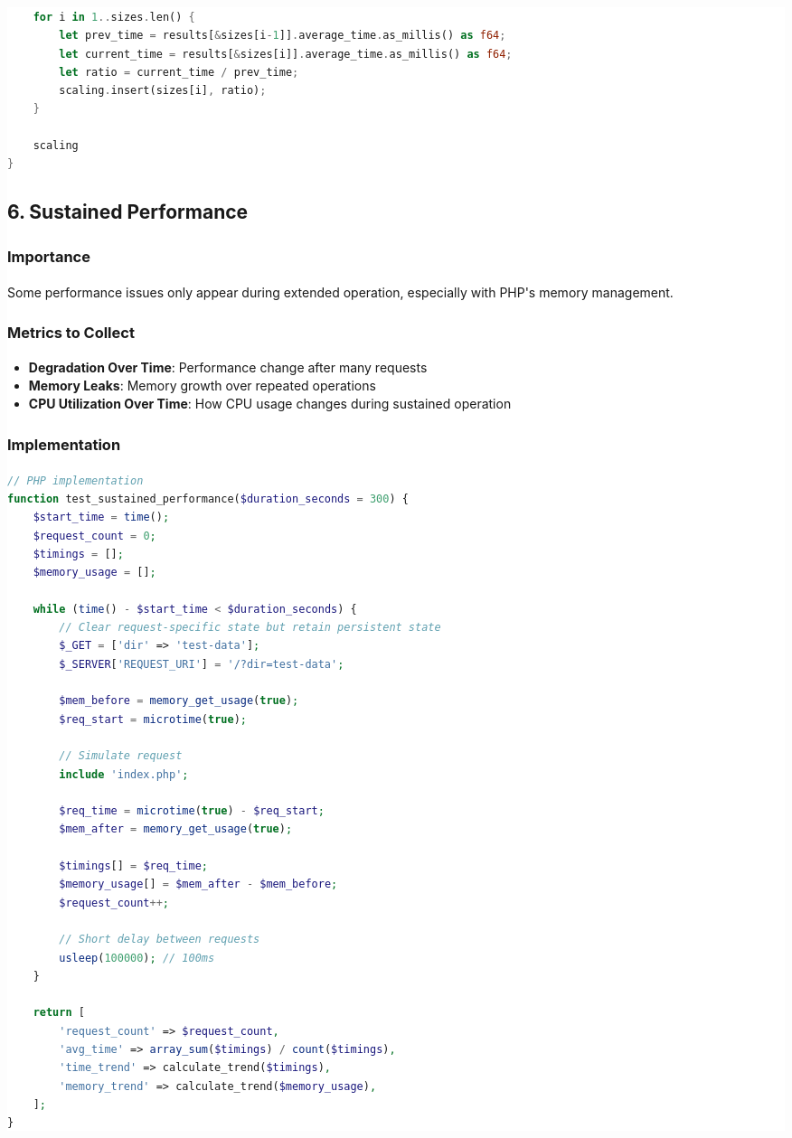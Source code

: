 ```rust
    for i in 1..sizes.len() {
        let prev_time = results[&sizes[i-1]].average_time.as_millis() as f64;
        let current_time = results[&sizes[i]].average_time.as_millis() as f64;
        let ratio = current_time / prev_time;
        scaling.insert(sizes[i], ratio);
    }
    
    scaling
}
```

## 6. Sustained Performance

### Importance
Some performance issues only appear during extended operation, especially with PHP's memory management.

### Metrics to Collect
- **Degradation Over Time**: Performance change after many requests
- **Memory Leaks**: Memory growth over repeated operations
- **CPU Utilization Over Time**: How CPU usage changes during sustained operation

### Implementation
```php
// PHP implementation
function test_sustained_performance($duration_seconds = 300) {
    $start_time = time();
    $request_count = 0;
    $timings = [];
    $memory_usage = [];
    
    while (time() - $start_time < $duration_seconds) {
        // Clear request-specific state but retain persistent state
        $_GET = ['dir' => 'test-data'];
        $_SERVER['REQUEST_URI'] = '/?dir=test-data';
        
        $mem_before = memory_get_usage(true);
        $req_start = microtime(true);
        
        // Simulate request
        include 'index.php';
        
        $req_time = microtime(true) - $req_start;
        $mem_after = memory_get_usage(true);
        
        $timings[] = $req_time;
        $memory_usage[] = $mem_after - $mem_before;
        $request_count++;
        
        // Short delay between requests
        usleep(100000); // 100ms
    }
    
    return [
        'request_count' => $request_count,
        'avg_time' => array_sum($timings) / count($timings),
        'time_trend' => calculate_trend($timings),
        'memory_trend' => calculate_trend($memory_usage),
    ];
}
```
